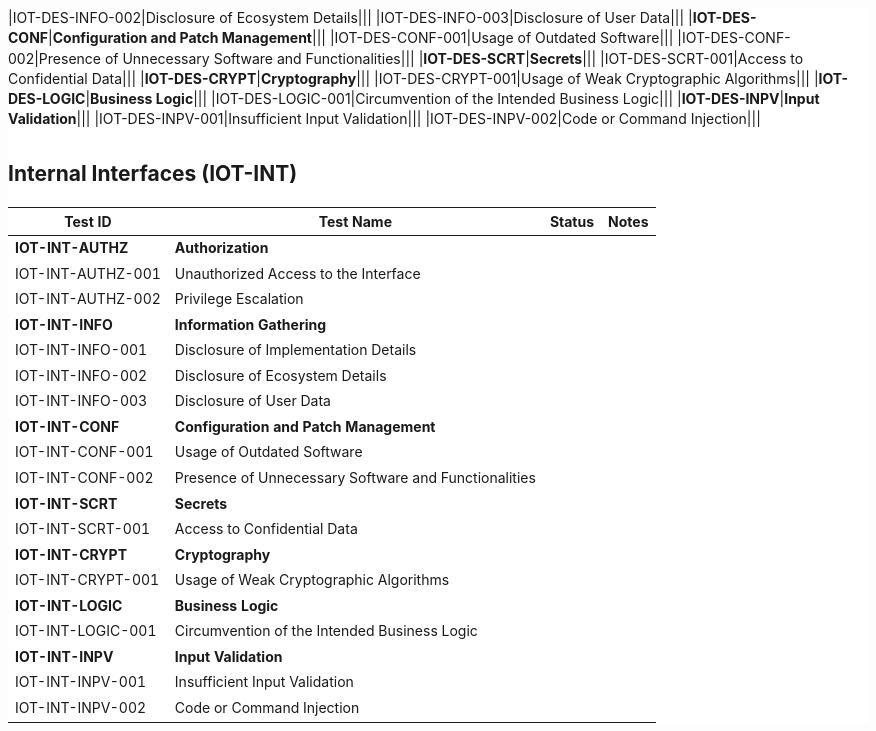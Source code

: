 |IOT-DES-INFO-002|Disclosure of Ecosystem Details|||
|IOT-DES-INFO-003|Disclosure of User Data|||
|**IOT-DES-CONF**|**Configuration and Patch Management**|||
|IOT-DES-CONF-001|Usage of Outdated Software|||
|IOT-DES-CONF-002|Presence of Unnecessary Software and Functionalities|||
|**IOT-DES-SCRT**|**Secrets**|||
|IOT-DES-SCRT-001|Access to Confidential Data|||
|**IOT-DES-CRYPT**|**Cryptography**|||
|IOT-DES-CRYPT-001|Usage of Weak Cryptographic Algorithms|||
|**IOT-DES-LOGIC**|**Business Logic**|||
|IOT-DES-LOGIC-001|Circumvention of the Intended Business Logic|||
|**IOT-DES-INPV**|**Input Validation**|||
|IOT-DES-INPV-001|Insufficient Input Validation|||
|IOT-DES-INPV-002|Code or Command Injection|||

## Internal Interfaces (IOT-INT)
|Test ID|Test Name|Status|Notes|
|-|-|-|-|
|**IOT-INT-AUTHZ**|**Authorization**|||
|IOT-INT-AUTHZ-001|Unauthorized Access to the Interface|||
|IOT-INT-AUTHZ-002|Privilege Escalation|||
|**IOT-INT-INFO**|**Information Gathering**|||
|IOT-INT-INFO-001|Disclosure of Implementation Details|||
|IOT-INT-INFO-002|Disclosure of Ecosystem Details|||
|IOT-INT-INFO-003|Disclosure of User Data|||
|**IOT-INT-CONF**|**Configuration and Patch Management**|||
|IOT-INT-CONF-001|Usage of Outdated Software|||
|IOT-INT-CONF-002|Presence of Unnecessary Software and Functionalities|||
|**IOT-INT-SCRT**|**Secrets**|||
|IOT-INT-SCRT-001|Access to Confidential Data|||
|**IOT-INT-CRYPT**|**Cryptography**|||
|IOT-INT-CRYPT-001|Usage of Weak Cryptographic Algorithms|||
|**IOT-INT-LOGIC**|**Business Logic**|||
|IOT-INT-LOGIC-001|Circumvention of the Intended Business Logic|||
|**IOT-INT-INPV**|**Input Validation**|||
|IOT-INT-INPV-001|Insufficient Input Validation|||
|IOT-INT-INPV-002|Code or Command Injection|||
